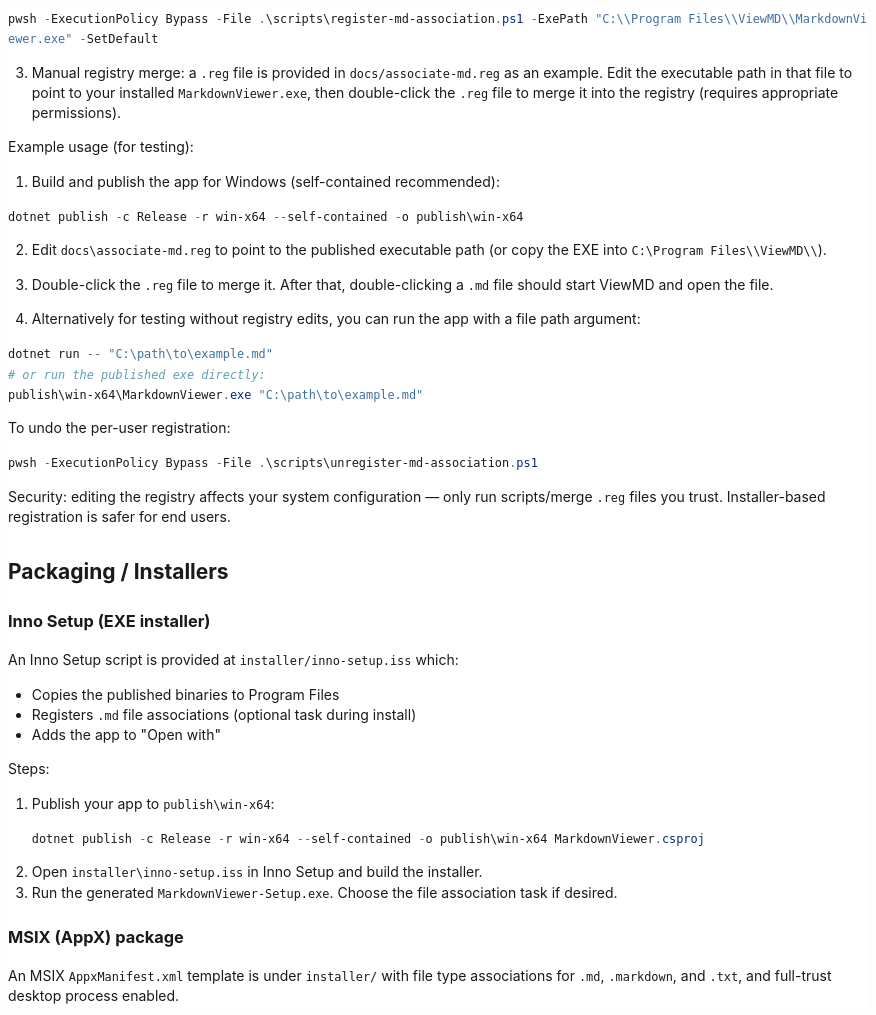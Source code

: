 ```powershell
pwsh -ExecutionPolicy Bypass -File .\scripts\register-md-association.ps1 -ExePath "C:\\Program Files\\ViewMD\\MarkdownViewer.exe" -SetDefault
```

3) Manual registry merge: a `.reg` file is provided in `docs/associate-md.reg` as an example. Edit the executable path in that file to point to your installed `MarkdownViewer.exe`, then double-click the `.reg` file to merge it into the registry (requires appropriate permissions).

Example usage (for testing):

1. Build and publish the app for Windows (self-contained recommended):

```powershell
dotnet publish -c Release -r win-x64 --self-contained -o publish\win-x64
```

2. Edit `docs\associate-md.reg` to point to the published executable path (or copy the EXE into `C:\Program Files\\ViewMD\\`).

3. Double-click the `.reg` file to merge it. After that, double-clicking a `.md` file should start ViewMD and open the file.

4. Alternatively for testing without registry edits, you can run the app with a file path argument:

```powershell
dotnet run -- "C:\path\to\example.md"
# or run the published exe directly:
publish\win-x64\MarkdownViewer.exe "C:\path\to\example.md"
```

To undo the per-user registration:

```powershell
pwsh -ExecutionPolicy Bypass -File .\scripts\unregister-md-association.ps1
```

Security: editing the registry affects your system configuration — only run scripts/merge `.reg` files you trust. Installer-based registration is safer for end users.

## Packaging / Installers

### Inno Setup (EXE installer)
An Inno Setup script is provided at `installer/inno-setup.iss` which:
- Copies the published binaries to Program Files
- Registers `.md` file associations (optional task during install)
- Adds the app to "Open with"

Steps:
1. Publish your app to `publish\win-x64`:
	```powershell
	dotnet publish -c Release -r win-x64 --self-contained -o publish\win-x64 MarkdownViewer.csproj
	```
2. Open `installer\inno-setup.iss` in Inno Setup and build the installer.
3. Run the generated `MarkdownViewer-Setup.exe`. Choose the file association task if desired.

### MSIX (AppX) package
An MSIX `AppxManifest.xml` template is under `installer/` with file type associations for `.md`, `.markdown`, and `.txt`, and full-trust desktop process enabled.
